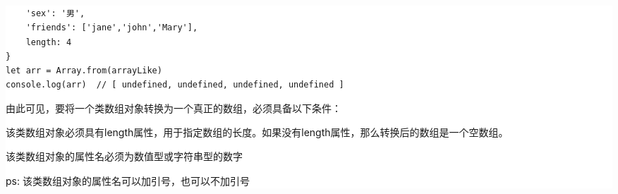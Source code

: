 ```
    'sex': '男',
    'friends': ['jane','john','Mary'],
    length: 4
}
let arr = Array.from(arrayLike)
console.log(arr)  // [ undefined, undefined, undefined, undefined ]
```
由此可见，要将一个类数组对象转换为一个真正的数组，必须具备以下条件：

该类数组对象必须具有length属性，用于指定数组的长度。如果没有length属性，那么转换后的数组是一个空数组。

该类数组对象的属性名必须为数值型或字符串型的数字

ps: 该类数组对象的属性名可以加引号，也可以不加引号